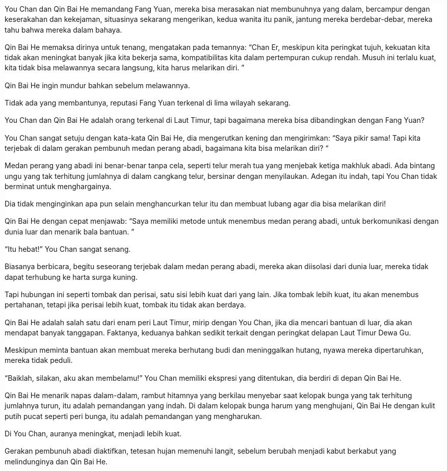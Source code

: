 You Chan dan Qin Bai He memandang Fang Yuan, mereka bisa merasakan niat membunuhnya yang dalam, bercampur dengan keserakahan dan kekejaman, situasinya sekarang mengerikan, kedua wanita itu panik, jantung mereka berdebar-debar, mereka tahu bahwa mereka dalam bahaya.

Qin Bai He memaksa dirinya untuk tenang, mengatakan pada temannya: “Chan Er, meskipun kita peringkat tujuh, kekuatan kita tidak akan meningkat banyak jika kita bekerja sama, kompatibilitas kita dalam pertempuran cukup rendah. Musuh ini terlalu kuat, kita tidak bisa melawannya secara langsung, kita harus melarikan diri. ”

Qin Bai He ingin mundur bahkan sebelum melawannya.

Tidak ada yang membantunya, reputasi Fang Yuan terkenal di lima wilayah sekarang.

You Chan dan Qin Bai He adalah orang terkenal di Laut Timur, tapi bagaimana mereka bisa dibandingkan dengan Fang Yuan?

You Chan sangat setuju dengan kata-kata Qin Bai He, dia mengerutkan kening dan mengirimkan: “Saya pikir sama! Tapi kita terjebak di dalam gerakan pembunuh medan perang abadi, bagaimana kita bisa melarikan diri? “

Medan perang yang abadi ini benar-benar tanpa cela, seperti telur merah tua yang menjebak ketiga makhluk abadi. Ada bintang ungu yang tak terhitung jumlahnya di dalam cangkang telur, bersinar dengan menyilaukan. Adegan itu indah, tapi You Chan tidak berminat untuk menghargainya.

Dia tidak menginginkan apa pun selain menghancurkan telur itu dan membuat lubang agar dia bisa melarikan diri!



Qin Bai He dengan cepat menjawab: “Saya memiliki metode untuk menembus medan perang abadi, untuk berkomunikasi dengan dunia luar dan menarik bala bantuan. ”

“Itu hebat!” You Chan sangat senang.

Biasanya berbicara, begitu seseorang terjebak dalam medan perang abadi, mereka akan diisolasi dari dunia luar, mereka tidak dapat terhubung ke harta surga kuning.

Tapi hubungan ini seperti tombak dan perisai, satu sisi lebih kuat dari yang lain. Jika tombak lebih kuat, itu akan menembus pertahanan, tetapi jika perisai lebih kuat, tombak itu tidak akan berdaya.

Qin Bai He adalah salah satu dari enam peri Laut Timur, mirip dengan You Chan, jika dia mencari bantuan di luar, dia akan mendapat banyak tanggapan. Faktanya, keduanya bahkan sedikit terkait dengan peringkat delapan Laut Timur Dewa Gu.

Meskipun meminta bantuan akan membuat mereka berhutang budi dan meninggalkan hutang, nyawa mereka dipertaruhkan, mereka tidak peduli.

“Baiklah, silakan, aku akan membelamu!” You Chan memiliki ekspresi yang ditentukan, dia berdiri di depan Qin Bai He.

Qin Bai He menarik napas dalam-dalam, rambut hitamnya yang berkilau menyebar saat kelopak bunga yang tak terhitung jumlahnya turun, itu adalah pemandangan yang indah. Di dalam kelopak bunga harum yang menghujani, Qin Bai He dengan kulit putih pucat seperti peri bunga, itu adalah pemandangan yang mengharukan.

Di You Chan, auranya meningkat, menjadi lebih kuat.

Gerakan pembunuh abadi diaktifkan, tetesan hujan memenuhi langit, sebelum berubah menjadi kabut berkabut yang melindunginya dan Qin Bai He.
